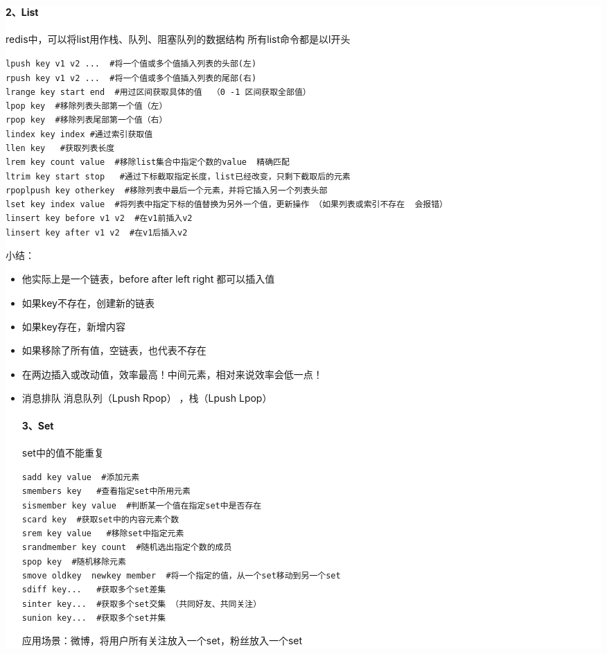 ```mysql
```

#### 2、List

redis中，可以将list用作栈、队列、阻塞队列的数据结构
所有list命令都是以l开头

```mysql
lpush key v1 v2 ...  #将一个值或多个值插入列表的头部(左)
rpush key v1 v2 ...  #将一个值或多个值插入列表的尾部(右)
lrange key start end  #用过区间获取具体的值  （0 -1 区间获取全部值）
lpop key  #移除列表头部第一个值（左）
rpop key  #移除列表尾部第一个值（右）
lindex key index #通过索引获取值
llen key   #获取列表长度
lrem key count value  #移除list集合中指定个数的value  精确匹配
ltrim key start stop   #通过下标截取指定长度，list已经改变，只剩下截取后的元素
rpoplpush key otherkey  #移除列表中最后一个元素，并将它插入另一个列表头部
lset key index value  #将列表中指定下标的值替换为另外一个值，更新操作 （如果列表或索引不存在  会报错）
linsert key before v1 v2  #在v1前插入v2
linsert key after v1 v2  #在v1后插入v2
```

小结：

- 他实际上是一个链表，before after left right 都可以插入值

- 如果key不存在，创建新的链表

- 如果key存在，新增内容

- 如果移除了所有值，空链表，也代表不存在

- 在两边插入或改动值，效率最高！中间元素，相对来说效率会低一点！

- 消息排队 消息队列（Lpush Rpop） ，栈（Lpush Lpop）

  #### 3、Set

  set中的值不能重复

  ```mysql
  sadd key value  #添加元素
  smembers key   #查看指定set中所用元素
  sismember key value  #判断某一个值在指定set中是否存在
  scard key  #获取set中的内容元素个数
  srem key value   #移除set中指定元素
  srandmember key count  #随机选出指定个数的成员
  spop key  #随机移除元素
  smove oldkey  newkey member  #将一个指定的值，从一个set移动到另一个set
  sdiff key...   #获取多个set差集
  sinter key...  #获取多个set交集 （共同好友、共同关注）
  sunion key...  #获取多个set并集
  ```

  应用场景：微博，将用户所有关注放入一个set，粉丝放入一个set

